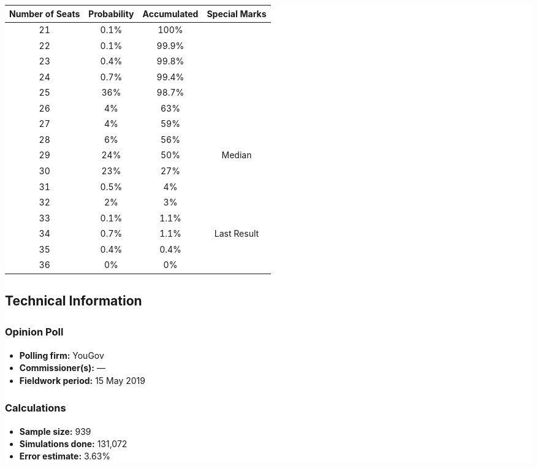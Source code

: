 | Number of Seats | Probability | Accumulated | Special Marks |
|:---------------:|:-----------:|:-----------:|:-------------:|
| 21 | 0.1% | 100% |  |
| 22 | 0.1% | 99.9% |  |
| 23 | 0.4% | 99.8% |  |
| 24 | 0.7% | 99.4% |  |
| 25 | 36% | 98.7% |  |
| 26 | 4% | 63% |  |
| 27 | 4% | 59% |  |
| 28 | 6% | 56% |  |
| 29 | 24% | 50% | Median |
| 30 | 23% | 27% |  |
| 31 | 0.5% | 4% |  |
| 32 | 2% | 3% |  |
| 33 | 0.1% | 1.1% |  |
| 34 | 0.7% | 1.1% | Last Result |
| 35 | 0.4% | 0.4% |  |
| 36 | 0% | 0% |  |


## Technical Information

### Opinion Poll

+ **Polling firm:** YouGov
+ **Commissioner(s):** —
+ **Fieldwork period:** 15 May 2019

### Calculations

+ **Sample size:** 939
+ **Simulations done:** 131,072
+ **Error estimate:** 3.63%

